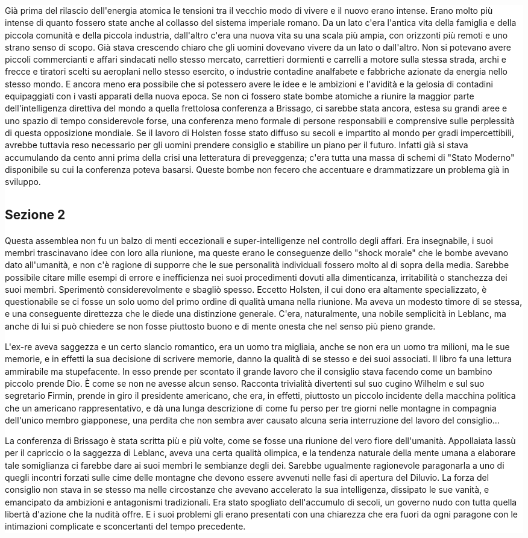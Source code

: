 Già prima del rilascio dell'energia atomica le tensioni tra il vecchio modo di vivere e il nuovo erano intense. Erano molto più intense di quanto fossero state anche al collasso del sistema imperiale romano. Da un lato c'era l'antica vita della famiglia e della piccola comunità e della piccola industria, dall'altro c'era una nuova vita su una scala più ampia, con orizzonti più remoti e uno strano senso di scopo. Già stava crescendo chiaro che gli uomini dovevano vivere da un lato o dall'altro. Non si potevano avere piccoli commercianti e affari sindacati nello stesso mercato, carrettieri dormienti e carrelli a motore sulla stessa strada, archi e frecce e tiratori scelti su aeroplani nello stesso esercito, o industrie contadine analfabete e fabbriche azionate da energia nello stesso mondo. E ancora meno era possibile che si potessero avere le idee e le ambizioni e l'avidità e la gelosia di contadini equipaggiati con i vasti apparati della nuova epoca. Se non ci fossero state bombe atomiche a riunire la maggior parte dell'intelligenza direttiva del mondo a quella frettolosa conferenza a Brissago, ci sarebbe stata ancora, estesa su grandi aree e uno spazio di tempo considerevole forse, una conferenza meno formale di persone responsabili e comprensive sulle perplessità di questa opposizione mondiale. Se il lavoro di Holsten fosse stato diffuso su secoli e impartito al mondo per gradi impercettibili, avrebbe tuttavia reso necessario per gli uomini prendere consiglio e stabilire un piano per il futuro. Infatti già si stava accumulando da cento anni prima della crisi una letteratura di preveggenza; c'era tutta una massa di schemi di "Stato Moderno" disponibile su cui la conferenza poteva basarsi. Queste bombe non fecero che accentuare e drammatizzare un problema già in sviluppo.

## Sezione 2

Questa assemblea non fu un balzo di menti eccezionali e super-intelligenze nel controllo degli affari. Era insegnabile, i suoi membri trascinavano idee con loro alla riunione, ma queste erano le conseguenze dello "shock morale" che le bombe avevano dato all'umanità, e non c'è ragione di supporre che le sue personalità individuali fossero molto al di sopra della media. Sarebbe possibile citare mille esempi di errore e inefficienza nei suoi procedimenti dovuti alla dimenticanza, irritabilità o stanchezza dei suoi membri. Sperimentò considerevolmente e sbagliò spesso. Eccetto Holsten, il cui dono era altamente specializzato, è questionabile se ci fosse un solo uomo del primo ordine di qualità umana nella riunione. Ma aveva un modesto timore di se stessa, e una conseguente direttezza che le diede una distinzione generale. C'era, naturalmente, una nobile semplicità in Leblanc, ma anche di lui si può chiedere se non fosse piuttosto buono e di mente onesta che nel senso più pieno grande.

L'ex-re aveva saggezza e un certo slancio romantico, era un uomo tra migliaia, anche se non era un uomo tra milioni, ma le sue memorie, e in effetti la sua decisione di scrivere memorie, danno la qualità di se stesso e dei suoi associati. Il libro fa una lettura ammirabile ma stupefacente. In esso prende per scontato il grande lavoro che il consiglio stava facendo come un bambino piccolo prende Dio. È come se non ne avesse alcun senso. Racconta trivialità divertenti sul suo cugino Wilhelm e sul suo segretario Firmin, prende in giro il presidente americano, che era, in effetti, piuttosto un piccolo incidente della macchina politica che un americano rappresentativo, e dà una lunga descrizione di come fu perso per tre giorni nelle montagne in compagnia dell'unico membro giapponese, una perdita che non sembra aver causato alcuna seria interruzione del lavoro del consiglio...

La conferenza di Brissago è stata scritta più e più volte, come se fosse una riunione del vero fiore dell'umanità. Appollaiata lassù per il capriccio o la saggezza di Leblanc, aveva una certa qualità olimpica, e la tendenza naturale della mente umana a elaborare tale somiglianza ci farebbe dare ai suoi membri le sembianze degli dei. Sarebbe ugualmente ragionevole paragonarla a uno di quegli incontri forzati sulle cime delle montagne che devono essere avvenuti nelle fasi di apertura del Diluvio. La forza del consiglio non stava in se stesso ma nelle circostanze che avevano accelerato la sua intelligenza, dissipato le sue vanità, e emancipato da ambizioni e antagonismi tradizionali. Era stato spogliato dell'accumulo di secoli, un governo nudo con tutta quella libertà d'azione che la nudità offre. E i suoi problemi gli erano presentati con una chiarezza che era fuori da ogni paragone con le intimazioni complicate e sconcertanti del tempo precedente.
